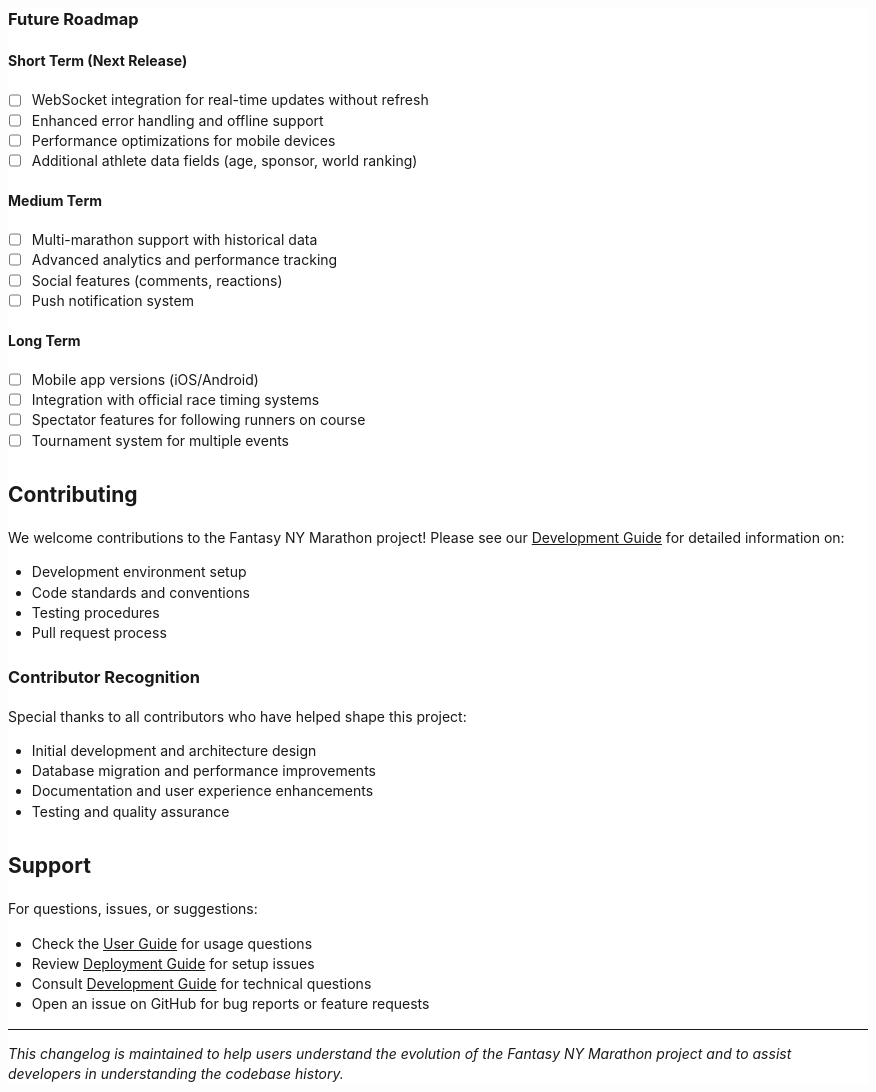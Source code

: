 ### Future Roadmap

#### Short Term (Next Release)
- [ ] WebSocket integration for real-time updates without refresh
- [ ] Enhanced error handling and offline support
- [ ] Performance optimizations for mobile devices
- [ ] Additional athlete data fields (age, sponsor, world ranking)

#### Medium Term
- [ ] Multi-marathon support with historical data
- [ ] Advanced analytics and performance tracking
- [ ] Social features (comments, reactions)
- [ ] Push notification system

#### Long Term
- [ ] Mobile app versions (iOS/Android)
- [ ] Integration with official race timing systems
- [ ] Spectator features for following runners on course
- [ ] Tournament system for multiple events

## Contributing

We welcome contributions to the Fantasy NY Marathon project! Please see our [Development Guide](DEVELOPMENT.md) for detailed information on:

- Development environment setup
- Code standards and conventions
- Testing procedures
- Pull request process

### Contributor Recognition

Special thanks to all contributors who have helped shape this project:
- Initial development and architecture design
- Database migration and performance improvements
- Documentation and user experience enhancements
- Testing and quality assurance

## Support

For questions, issues, or suggestions:
- Check the [User Guide](USER_GUIDE.md) for usage questions
- Review [Deployment Guide](DEPLOYMENT.md) for setup issues
- Consult [Development Guide](DEVELOPMENT.md) for technical questions
- Open an issue on GitHub for bug reports or feature requests

---

*This changelog is maintained to help users understand the evolution of the Fantasy NY Marathon project and to assist developers in understanding the codebase history.*